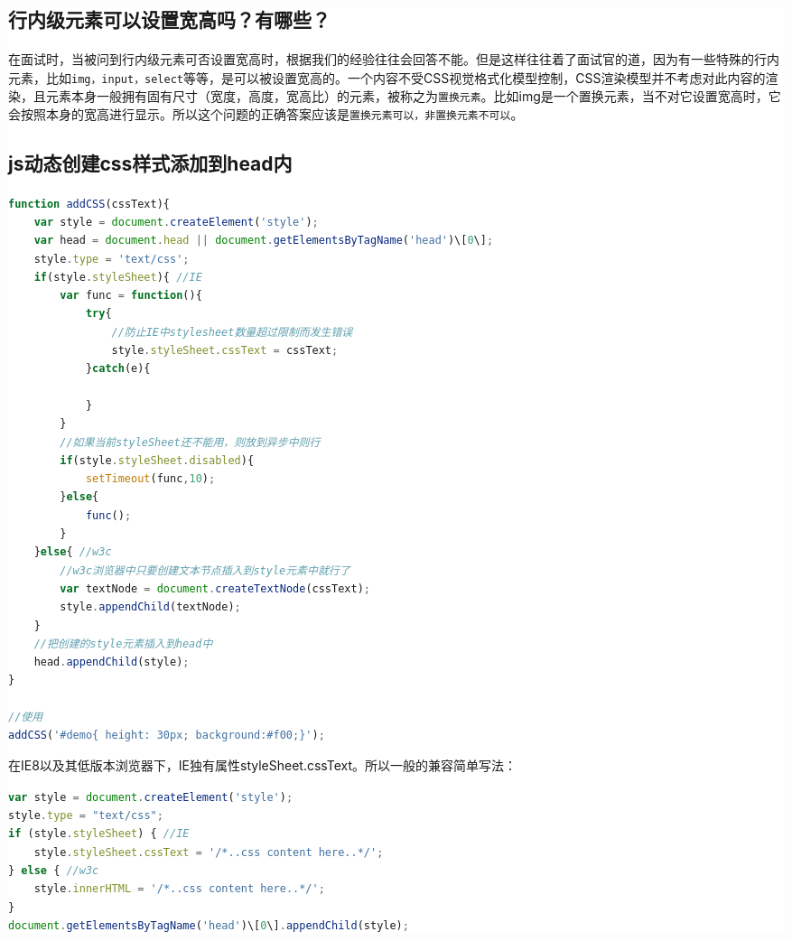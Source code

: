 ## 行内级元素可以设置宽高吗？有哪些？

在面试时，当被问到行内级元素可否设置宽高时，根据我们的经验往往会回答不能。但是这样往往着了面试官的道，因为有一些特殊的行内元素，比如`img，input，select`等等，是可以被设置宽高的。一个内容不受CSS视觉格式化模型控制，CSS渲染模型并不考虑对此内容的渲染，且元素本身一般拥有固有尺寸（宽度，高度，宽高比）的元素，被称之为`置换元素`。比如img是一个置换元素，当不对它设置宽高时，它会按照本身的宽高进行显示。所以这个问题的正确答案应该是`置换元素可以，非置换元素不可以`。

## js动态创建css样式添加到head内

```js
function addCSS(cssText){
    var style = document.createElement('style');
    var head = document.head || document.getElementsByTagName('head')\[0\];
    style.type = 'text/css'; 
    if(style.styleSheet){ //IE
        var func = function(){
            try{ 
                //防止IE中stylesheet数量超过限制而发生错误
                style.styleSheet.cssText = cssText;
            }catch(e){

            }
        }
        //如果当前styleSheet还不能用，则放到异步中则行
        if(style.styleSheet.disabled){
            setTimeout(func,10);
        }else{
            func();
        }
    }else{ //w3c
        //w3c浏览器中只要创建文本节点插入到style元素中就行了
        var textNode = document.createTextNode(cssText);
        style.appendChild(textNode);
    }
    //把创建的style元素插入到head中
    head.appendChild(style);     
}

//使用
addCSS('#demo{ height: 30px; background:#f00;}');
```

在IE8以及其低版本浏览器下，IE独有属性styleSheet.cssText。所以一般的兼容简单写法：

```js
var style = document.createElement('style');
style.type = "text/css";
if (style.styleSheet) { //IE
    style.styleSheet.cssText = '/*..css content here..*/';
} else { //w3c
    style.innerHTML = '/*..css content here..*/';
}
document.getElementsByTagName('head')\[0\].appendChild(style);
```
